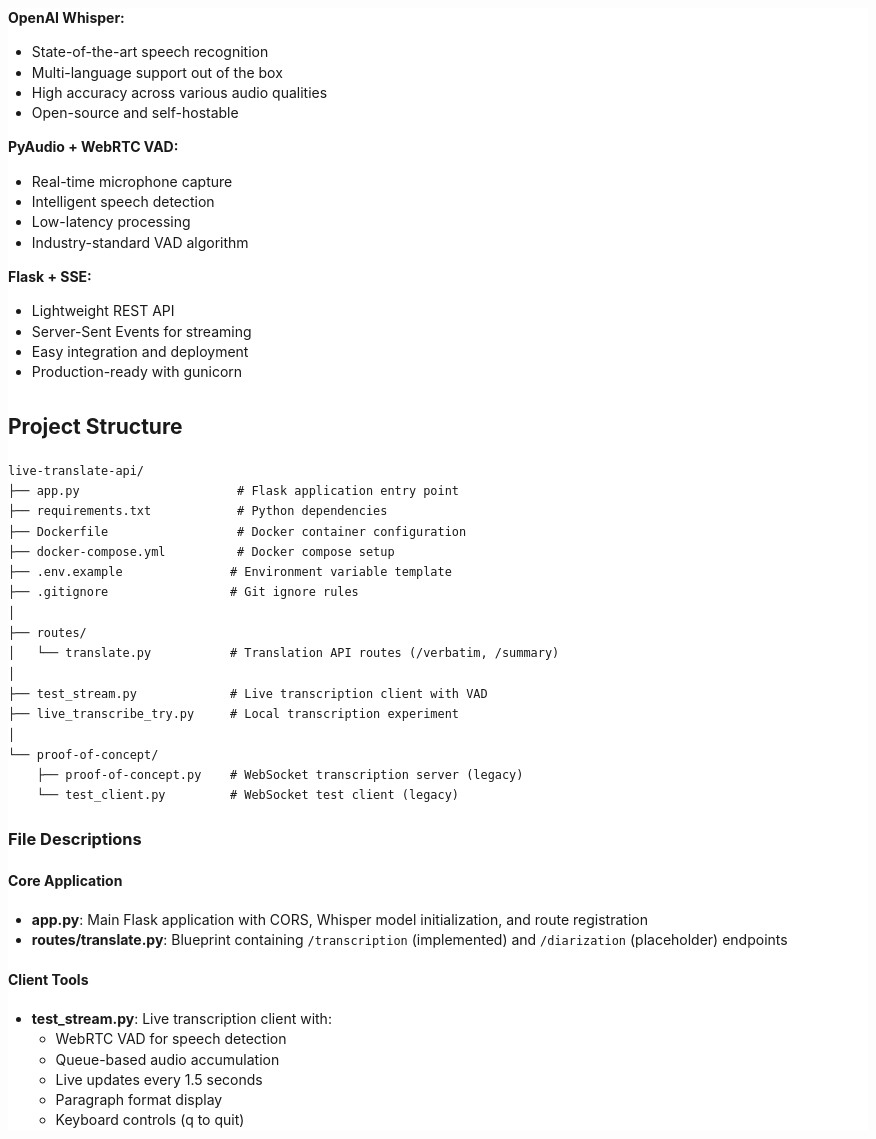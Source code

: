 **OpenAI Whisper:**
- State-of-the-art speech recognition
- Multi-language support out of the box
- High accuracy across various audio qualities
- Open-source and self-hostable

**PyAudio + WebRTC VAD:**
- Real-time microphone capture
- Intelligent speech detection
- Low-latency processing
- Industry-standard VAD algorithm

**Flask + SSE:**
- Lightweight REST API
- Server-Sent Events for streaming
- Easy integration and deployment
- Production-ready with gunicorn

## Project Structure

```
live-translate-api/
├── app.py                      # Flask application entry point
├── requirements.txt            # Python dependencies
├── Dockerfile                  # Docker container configuration
├── docker-compose.yml          # Docker compose setup
├── .env.example               # Environment variable template
├── .gitignore                 # Git ignore rules
│
├── routes/
│   └── translate.py           # Translation API routes (/verbatim, /summary)
│
├── test_stream.py             # Live transcription client with VAD
├── live_transcribe_try.py     # Local transcription experiment
│
└── proof-of-concept/
    ├── proof-of-concept.py    # WebSocket transcription server (legacy)
    └── test_client.py         # WebSocket test client (legacy)
```

### File Descriptions

#### Core Application
- **app.py**: Main Flask application with CORS, Whisper model initialization, and route registration
- **routes/translate.py**: Blueprint containing `/transcription` (implemented) and `/diarization` (placeholder) endpoints

#### Client Tools
- **test_stream.py**: Live transcription client with:
  - WebRTC VAD for speech detection
  - Queue-based audio accumulation
  - Live updates every 1.5 seconds
  - Paragraph format display
  - Keyboard controls (q to quit)
